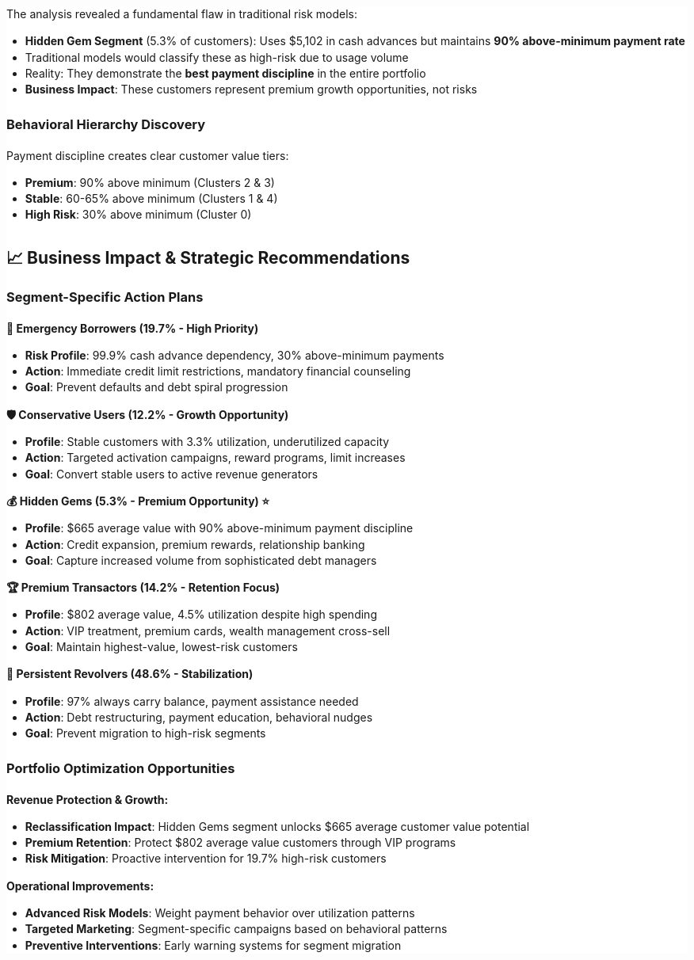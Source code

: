 The analysis revealed a fundamental flaw in traditional risk models:
- **Hidden Gem Segment** (5.3% of customers): Uses $5,102 in cash advances but maintains **90% above-minimum payment rate**
- Traditional models would classify these as high-risk due to usage volume
- Reality: They demonstrate the **best payment discipline** in the entire portfolio
- **Business Impact**: These customers represent premium growth opportunities, not risks

### **Behavioral Hierarchy Discovery**
Payment discipline creates clear customer value tiers:
- **Premium**: 90% above minimum (Clusters 2 & 3)
- **Stable**: 60-65% above minimum (Clusters 1 & 4) 
- **High Risk**: 30% above minimum (Cluster 0)

## 📈 Business Impact & Strategic Recommendations

### **Segment-Specific Action Plans**

**💸 Emergency Borrowers (19.7% - High Priority)**
- **Risk Profile**: 99.9% cash advance dependency, 30% above-minimum payments
- **Action**: Immediate credit limit restrictions, mandatory financial counseling
- **Goal**: Prevent defaults and debt spiral progression

**🛡️ Conservative Users (12.2% - Growth Opportunity)**
- **Profile**: Stable customers with 3.3% utilization, underutilized capacity
- **Action**: Targeted activation campaigns, reward programs, limit increases
- **Goal**: Convert stable users to active revenue generators

**💰 Hidden Gems (5.3% - Premium Opportunity) ⭐**
- **Profile**: $665 average value with 90% above-minimum payment discipline
- **Action**: Credit expansion, premium rewards, relationship banking
- **Goal**: Capture increased volume from sophisticated debt managers

**🏆 Premium Transactors (14.2% - Retention Focus)**
- **Profile**: $802 average value, 4.5% utilization despite high spending
- **Action**: VIP treatment, premium cards, wealth management cross-sell
- **Goal**: Maintain highest-value, lowest-risk customers

**🏦 Persistent Revolvers (48.6% - Stabilization)**
- **Profile**: 97% always carry balance, payment assistance needed
- **Action**: Debt restructuring, payment education, behavioral nudges
- **Goal**: Prevent migration to high-risk segments

### **Portfolio Optimization Opportunities**

**Revenue Protection & Growth:**
- **Reclassification Impact**: Hidden Gems segment unlocks $665 average customer value potential
- **Premium Retention**: Protect $802 average value customers through VIP programs  
- **Risk Mitigation**: Proactive intervention for 19.7% high-risk customers

**Operational Improvements:**
- **Advanced Risk Models**: Weight payment behavior over utilization patterns
- **Targeted Marketing**: Segment-specific campaigns based on behavioral patterns
- **Preventive Interventions**: Early warning systems for segment migration
